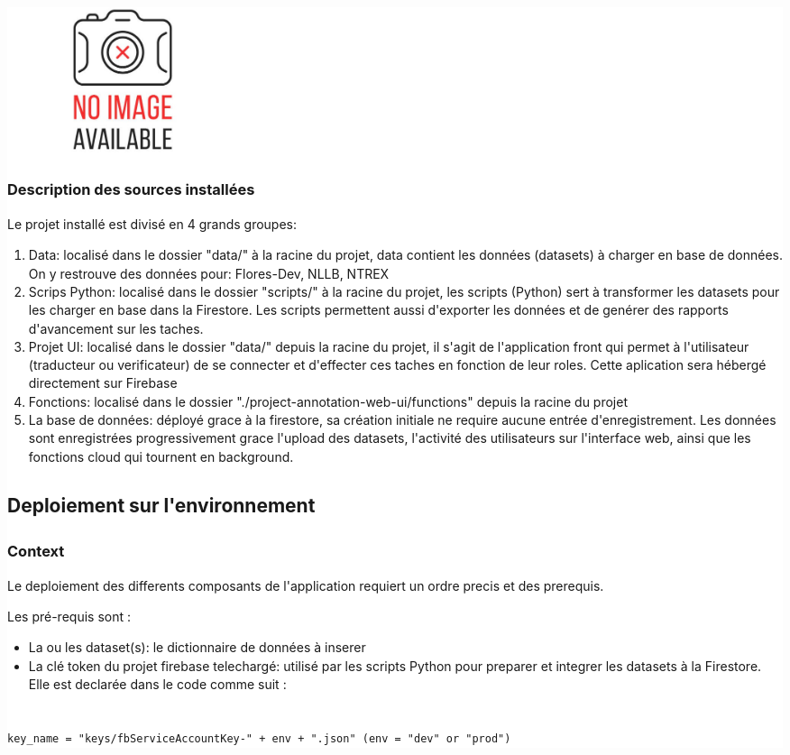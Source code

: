 <img src="Images/missing-image.jpg" width="256"/>

### Description des sources installées
Le projet installé est divisé en 4 grands groupes:
1.  Data: localisé dans le dossier "data/" à la racine du projet, data contient les données (datasets) à charger en base de données. On y restrouve des données pour: Flores-Dev, NLLB, NTREX 
2. Scrips Python: localisé dans le dossier "scripts/" à la racine du projet, les scripts (Python) sert à transformer les datasets pour les charger en base dans la Firestore. Les scripts permettent aussi d'exporter les données et de genérer des rapports d'avancement sur les taches.
3. Projet UI: localisé dans le dossier "data/" depuis la racine du projet, il s'agit de l'application front qui permet à l'utilisateur (traducteur ou verificateur) de se connecter et d'effecter ces taches en fonction de leur roles. Cette aplication sera hébergé directement sur Firebase
4. Fonctions: localisé dans le dossier "./project-annotation-web-ui/functions" depuis la racine du projet
5. La base de données: déployé grace à la firestore, sa création initiale ne require aucune entrée d'enregistrement. Les données sont enregistrées progressivement grace l'upload des datasets, l'activité des utilisateurs sur l'interface web, ainsi que les fonctions cloud qui tournent en background.

## Deploiement sur l'environnement
### Context
Le deploiement des differents composants de l'application requiert un ordre precis et des prerequis.

Les pré-requis sont : 
- La ou les dataset(s): le dictionnaire de données à inserer 
- La clé token du projet firebase telechargé: utilisé par les scripts Python pour preparer et integrer les datasets à la Firestore. Elle est declarée dans le code comme suit : 
#
	key_name = "keys/fbServiceAccountKey-" + env + ".json" (env = "dev" or "prod")
#
